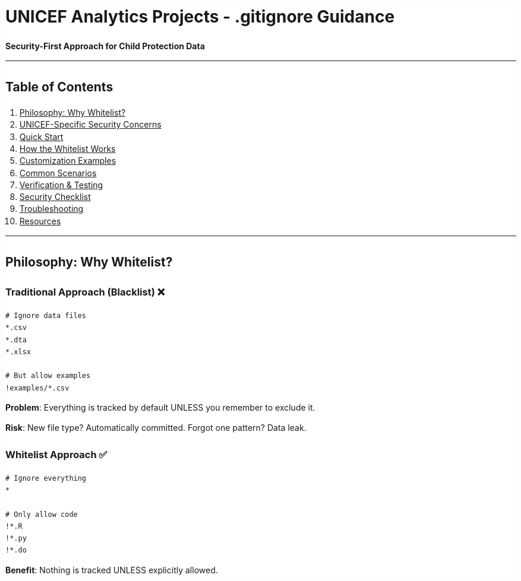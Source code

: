 # UNICEF Analytics Projects - .gitignore Guidance

**Security-First Approach for Child Protection Data**

---

## Table of Contents

1. [Philosophy: Why Whitelist?](#philosophy-why-whitelist)
2. [UNICEF-Specific Security Concerns](#unicef-specific-security-concerns)
3. [Quick Start](#quick-start)
4. [How the Whitelist Works](#how-the-whitelist-works)
5. [Customization Examples](#customization-examples)
6. [Common Scenarios](#common-scenarios)
7. [Verification & Testing](#verification--testing)
8. [Security Checklist](#security-checklist)
9. [Troubleshooting](#troubleshooting)
10. [Resources](#resources)

---

## Philosophy: Why Whitelist?

### Traditional Approach (Blacklist) ❌

```gitignore
# Ignore data files
*.csv
*.dta
*.xlsx

# But allow examples
!examples/*.csv
```

**Problem**: Everything is tracked by default UNLESS you remember to exclude it.

**Risk**: New file type? Automatically committed. Forgot one pattern? Data leak.

### Whitelist Approach ✅

```gitignore
# Ignore everything
*

# Only allow code
!*.R
!*.py
!*.do
```

**Benefit**: Nothing is tracked UNLESS explicitly allowed.
